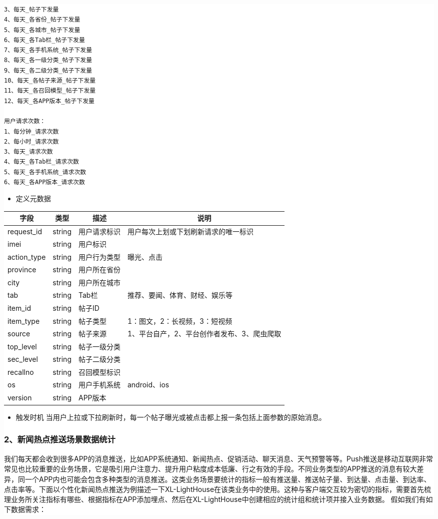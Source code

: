 ``` 
3、每天_帖子下发量
4、每天_各省份_帖子下发量
5、每天_各城市_帖子下发量
6、每天_各Tab栏_帖子下发量
7、每天_各手机系统_帖子下发量
8、每天_各一级分类_帖子下发量
9、每天_各二级分类_帖子下发量
10、每天_各帖子来源_帖子下发量
11、每天_各召回模型_帖子下发量
12、每天_各APP版本_帖子下发量

用户请求次数：
1、每分钟_请求次数
2、每小时_请求次数
3、每天_请求次数
4、每天_各Tab栏_请求次数
5、每天_各手机系统_请求次数
6、每天_各APP版本_请求次数
```

+ 定义元数据

| 字段 | 类型 | 描述 | 说明 |
| --- | --- | --- | --- |
| request_id | string | 用户请求标识 | 用户每次上划或下划刷新请求的唯一标识 |
| imei | string | 用户标识 |  |
| action_type | string | 用户行为类型 | 曝光、点击 |
| province | string | 用户所在省份 |  |
| city | string | 用户所在城市 |  |
| tab | string | Tab栏 | 推荐、要闻、体育、财经、娱乐等 |
| item_id | string | 帖子ID |  |
| item_type | string | 帖子类型 | 1：图文，2：长视频，3：短视频|
| source | string | 帖子来源 | 1、平台自产，2、平台创作者发布、3、爬虫爬取|
| top_level | string | 帖子一级分类 |
| sec_level | string | 帖子二级分类 |
| recallno | string | 召回模型标识 |  |
| os | string| 用户手机系统 | android、ios |  |
| version | string | APP版本 |  |

+ 触发时机
  当用户上拉或下拉刷新时，每一个帖子曝光或被点击都上报一条包括上面参数的原始消息。

### 2、新闻热点推送场景数据统计
我们每天都会收到很多APP的消息推送，比如APP系统通知、新闻热点、促销活动、聊天消息、天气预警等等。Push推送是移动互联网非常常见也比较重要的业务场景，它是吸引用户注意力、提升用户粘度成本低廉、行之有效的手段。不同业务类型的APP推送的消息有较大差异，同一个APP内也可能会包含多种类型的消息推送。这类业务场景要统计的指标一般有推送量、推送帖子量、到达量、点击量、到达率、点击率等。下面以个性化新闻热点推送为例描述一下XL-LightHouse在该类业务中的使用。这种与客户端交互较为密切的指标，需要首先梳理业务所关注指标有哪些、根据指标在APP添加埋点、然后在XL-LightHouse中创建相应的统计组和统计项并接入业务数据。
假如我们有如下数据需求：
